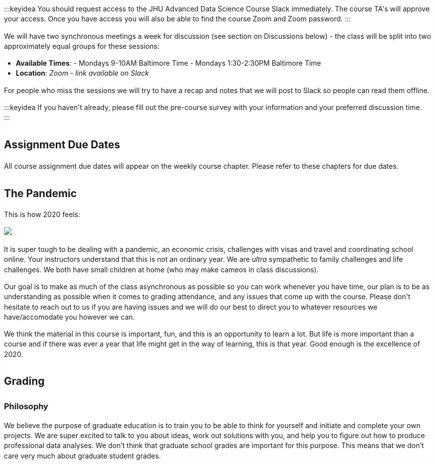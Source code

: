:::keyidea
You should request access to the JHU Advanced Data Science Course Slack immediately. The course TA's will approve your access. Once you have access you will also be able to find the course Zoom and Zoom password. 
:::


We will have two synchronous meetings a week for discussion (see section on Discussions below) - the class will be split into two approximately equal groups for these sessions: 

- __Available Times__: 
        - Mondays 9-10AM Baltimore Time
        - Mondays 1:30-2:30PM Baltimore Time
- __Location__: _Zoom - link available on Slack_

For people who miss the sessions we will try to have a recap and notes that we will post to Slack so people can read them offline. 

:::keyidea
If you haven't already, please fill out the pre-course survey with your information and your preferred discussion time.  
:::

## Assignment Due Dates

All course assignment due dates will appear on the weekly course chapter. Please refer to these chapters for due dates. 

## The Pandemic

This is how 2020 feels: 

![](https://media.giphy.com/media/XdIOEZTt6dL7zTYWIo/giphy.gif) 

It is super tough to be dealing with a pandemic, an economic crisis, challenges with visas and travel and coordinating school online. Your instructors understand that this is not an ordinary year. We are *ultra* sympathetic to family challenges and life challenges. We both have small children at home (who may make cameos in class discussions). 

Our goal is to make as much of the class asynchronous as possible so you can work whenever you have time, our plan is to be as understanding as possible when it comes to grading attendance, and any issues that come up with the course. Please don't hesitate to reach out to us if you are having issues and we will do our best to direct you to whatever resources we have/accomodate you however we can. 

We think the material in this course is important, fun, and this is an opportunity to learn a lot. But life is more important than a course and if there was ever a year that life might get in the way of learning, this is that year. Good enough is the excellence of 2020. 

## Grading

### Philosophy

We believe the purpose of graduate education is to train you to be able to think for yourself and initiate and complete your own projects. We are super excited to talk to you about ideas, work out solutions with you, and help you to figure out how to produce professional data analyses. We don’t think that graduate school grades are important for this purpose. This means that we don’t care very much about graduate student grades.
